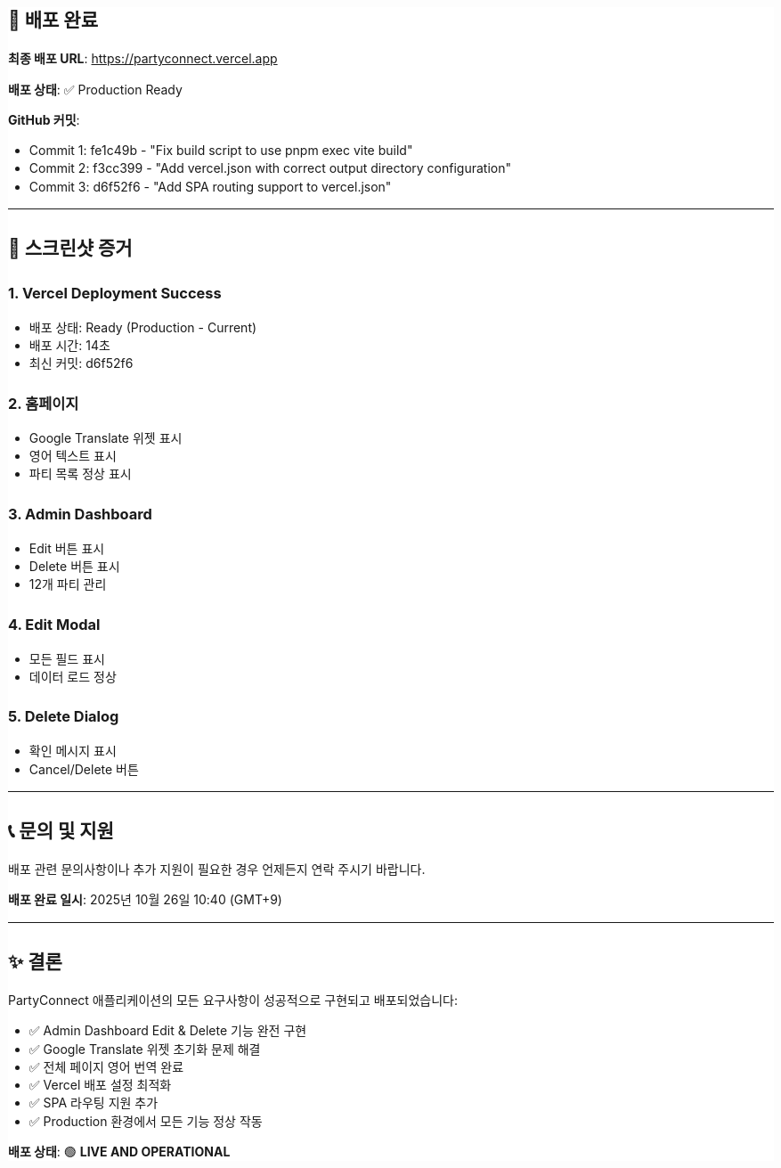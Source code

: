 
## 🚀 배포 완료

**최종 배포 URL**: https://partyconnect.vercel.app

**배포 상태**: ✅ Production Ready

**GitHub 커밋**:
- Commit 1: fe1c49b - "Fix build script to use pnpm exec vite build"
- Commit 2: f3cc399 - "Add vercel.json with correct output directory configuration"
- Commit 3: d6f52f6 - "Add SPA routing support to vercel.json"

---

## 📸 스크린샷 증거

### 1. Vercel Deployment Success
- 배포 상태: Ready (Production - Current)
- 배포 시간: 14초
- 최신 커밋: d6f52f6

### 2. 홈페이지
- Google Translate 위젯 표시
- 영어 텍스트 표시
- 파티 목록 정상 표시

### 3. Admin Dashboard
- Edit 버튼 표시
- Delete 버튼 표시
- 12개 파티 관리

### 4. Edit Modal
- 모든 필드 표시
- 데이터 로드 정상

### 5. Delete Dialog
- 확인 메시지 표시
- Cancel/Delete 버튼

---

## 📞 문의 및 지원

배포 관련 문의사항이나 추가 지원이 필요한 경우 언제든지 연락 주시기 바랍니다.

**배포 완료 일시**: 2025년 10월 26일 10:40 (GMT+9)

---

## ✨ 결론

PartyConnect 애플리케이션의 모든 요구사항이 성공적으로 구현되고 배포되었습니다:

- ✅ Admin Dashboard Edit & Delete 기능 완전 구현
- ✅ Google Translate 위젯 초기화 문제 해결
- ✅ 전체 페이지 영어 번역 완료
- ✅ Vercel 배포 설정 최적화
- ✅ SPA 라우팅 지원 추가
- ✅ Production 환경에서 모든 기능 정상 작동

**배포 상태**: 🟢 **LIVE AND OPERATIONAL**

